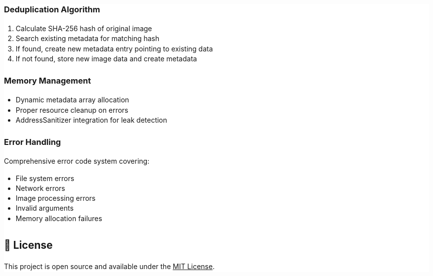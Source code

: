 ### Deduplication Algorithm
1. Calculate SHA-256 hash of original image
2. Search existing metadata for matching hash
3. If found, create new metadata entry pointing to existing data
4. If not found, store new image data and create metadata

### Memory Management
- Dynamic metadata array allocation
- Proper resource cleanup on errors
- AddressSanitizer integration for leak detection

### Error Handling
Comprehensive error code system covering:
- File system errors
- Network errors  
- Image processing errors
- Invalid arguments
- Memory allocation failures

## 📄 License

This project is open source and available under the [MIT License](LICENSE).

